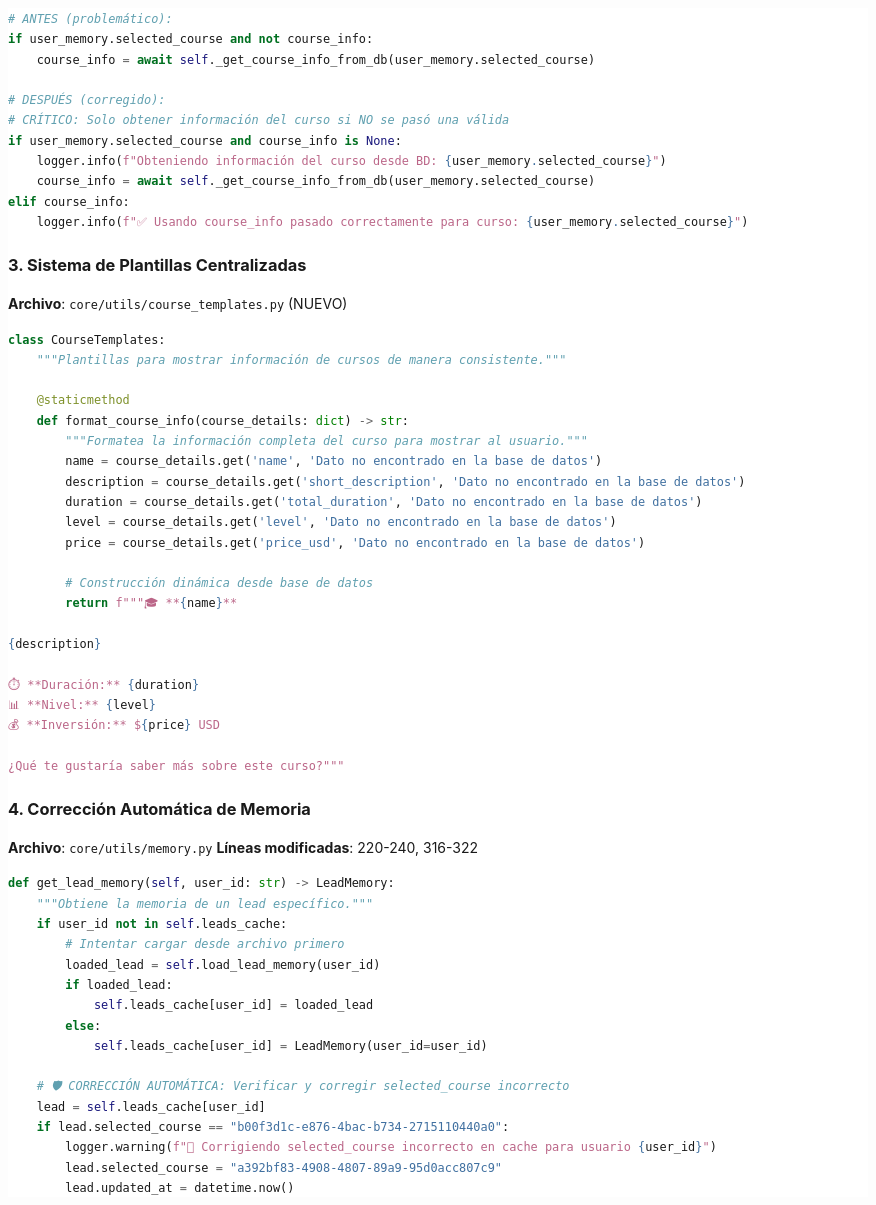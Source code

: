 ```python
# ANTES (problemático):
if user_memory.selected_course and not course_info:
    course_info = await self._get_course_info_from_db(user_memory.selected_course)

# DESPUÉS (corregido):
# CRÍTICO: Solo obtener información del curso si NO se pasó una válida
if user_memory.selected_course and course_info is None:
    logger.info(f"Obteniendo información del curso desde BD: {user_memory.selected_course}")
    course_info = await self._get_course_info_from_db(user_memory.selected_course)
elif course_info:
    logger.info(f"✅ Usando course_info pasado correctamente para curso: {user_memory.selected_course}")
```

### **3. Sistema de Plantillas Centralizadas**
**Archivo**: `core/utils/course_templates.py` (NUEVO)

```python
class CourseTemplates:
    """Plantillas para mostrar información de cursos de manera consistente."""
    
    @staticmethod
    def format_course_info(course_details: dict) -> str:
        """Formatea la información completa del curso para mostrar al usuario."""
        name = course_details.get('name', 'Dato no encontrado en la base de datos')
        description = course_details.get('short_description', 'Dato no encontrado en la base de datos')
        duration = course_details.get('total_duration', 'Dato no encontrado en la base de datos')
        level = course_details.get('level', 'Dato no encontrado en la base de datos')
        price = course_details.get('price_usd', 'Dato no encontrado en la base de datos')
        
        # Construcción dinámica desde base de datos
        return f"""🎓 **{name}**

{description}

⏱️ **Duración:** {duration}
📊 **Nivel:** {level}
💰 **Inversión:** ${price} USD

¿Qué te gustaría saber más sobre este curso?"""
```

### **4. Corrección Automática de Memoria**
**Archivo**: `core/utils/memory.py`
**Líneas modificadas**: 220-240, 316-322

```python
def get_lead_memory(self, user_id: str) -> LeadMemory:
    """Obtiene la memoria de un lead específico."""
    if user_id not in self.leads_cache:
        # Intentar cargar desde archivo primero
        loaded_lead = self.load_lead_memory(user_id)
        if loaded_lead:
            self.leads_cache[user_id] = loaded_lead
        else:
            self.leads_cache[user_id] = LeadMemory(user_id=user_id)
    
    # 🛡️ CORRECCIÓN AUTOMÁTICA: Verificar y corregir selected_course incorrecto
    lead = self.leads_cache[user_id]
    if lead.selected_course == "b00f3d1c-e876-4bac-b734-2715110440a0":
        logger.warning(f"🔧 Corrigiendo selected_course incorrecto en cache para usuario {user_id}")
        lead.selected_course = "a392bf83-4908-4807-89a9-95d0acc807c9"
        lead.updated_at = datetime.now()
```